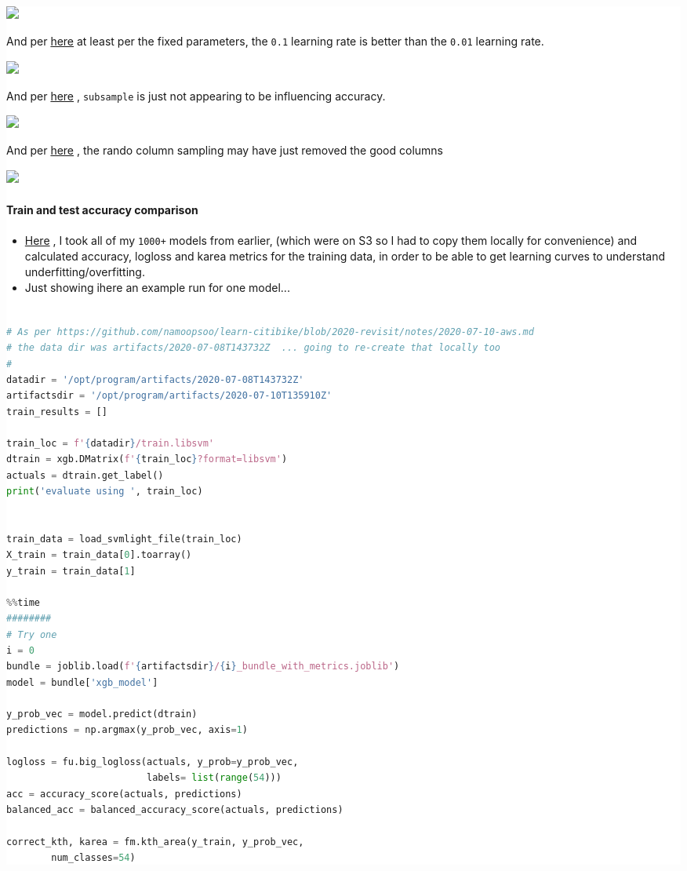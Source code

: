 

<img src="https://github.com/namoopsoo/learn-citibike/raw/master/notes/2020-07-11-local_files/2020-07-11-local_33_0.png">


And per [here](https://github.com/namoopsoo/learn-citibike/blob/master/notes/2020-07-11-local.md#also-learning-rate-vs-acc) at least per the fixed parameters, the `0.1` learning rate is better than the `0.01` learning rate.

<img src="https://github.com/namoopsoo/learn-citibike/raw/master/notes/2020-07-11-local_files/2020-07-11-local_17_0.png">

And per  [here](https://github.com/namoopsoo/learn-citibike/blob/master/notes/2020-07-11-local.md#look-at-subsample-w-different-rounds)  , `subsample` is just not appearing to be influencing accuracy.

<img src="https://github.com/namoopsoo/learn-citibike/raw/master/notes/2020-07-11-local_files/2020-07-11-local_20_0.png">

And per [here](https://github.com/namoopsoo/learn-citibike/blob/master/notes/2020-07-11-local.md#hmm-colsample_bylevel)  , the rando column sampling may have just removed the good columns

<img src="https://github.com/namoopsoo/learn-citibike/raw/master/notes/2020-07-11-local_files/2020-07-11-local_22_0.png">


#### Train and test accuracy comparison
* [Here](https://github.com/namoopsoo/learn-citibike/blob/master/notes/2020-07-16-local.md) , I took all of my `1000+` models from earlier, (which were on S3 so I had to copy them locally for convenience) and calculated accuracy, logloss and karea metrics for the training data, in order to be able to get learning curves to understand underfitting/overfitting.
* Just showing ihere an example run for one model...

```python

# As per https://github.com/namoopsoo/learn-citibike/blob/2020-revisit/notes/2020-07-10-aws.md
# the data dir was artifacts/2020-07-08T143732Z  ... going to re-create that locally too
#
datadir = '/opt/program/artifacts/2020-07-08T143732Z'
artifactsdir = '/opt/program/artifacts/2020-07-10T135910Z'
train_results = []

train_loc = f'{datadir}/train.libsvm'
dtrain = xgb.DMatrix(f'{train_loc}?format=libsvm')
actuals = dtrain.get_label()
print('evaluate using ', train_loc)


train_data = load_svmlight_file(train_loc)
X_train = train_data[0].toarray()
y_train = train_data[1]

%%time
########
# Try one
i = 0
bundle = joblib.load(f'{artifactsdir}/{i}_bundle_with_metrics.joblib')
model = bundle['xgb_model']

y_prob_vec = model.predict(dtrain)
predictions = np.argmax(y_prob_vec, axis=1)

logloss = fu.big_logloss(actuals, y_prob=y_prob_vec,
                         labels= list(range(54)))
acc = accuracy_score(actuals, predictions)
balanced_acc = balanced_accuracy_score(actuals, predictions)

correct_kth, karea = fm.kth_area(y_train, y_prob_vec,
        num_classes=54)
```
